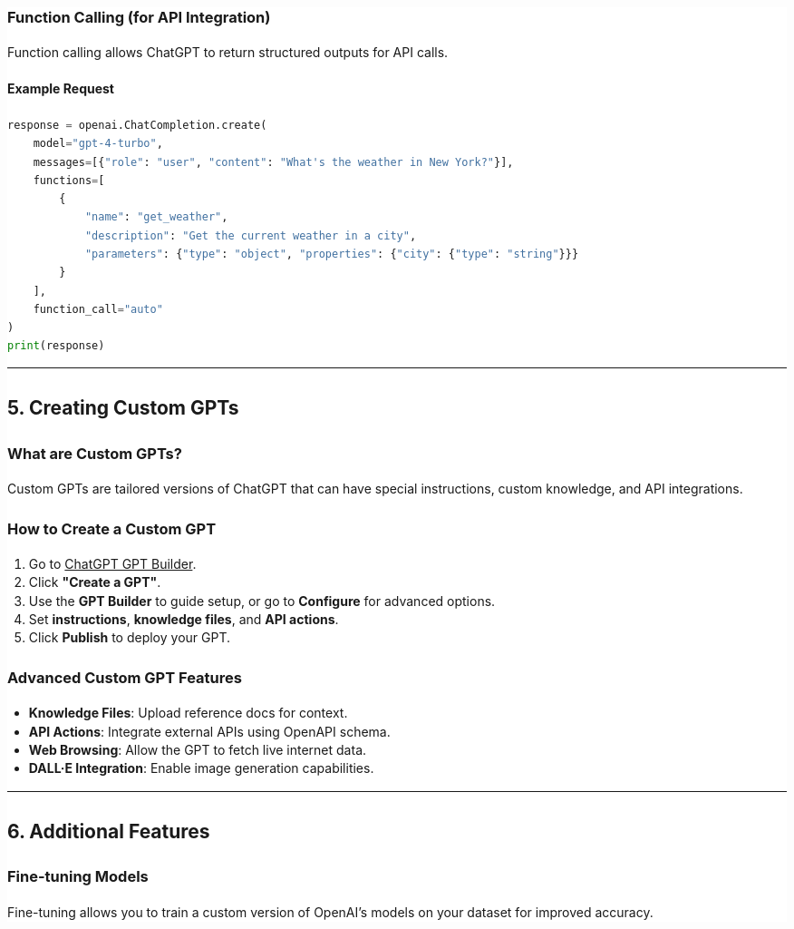 
### **Function Calling (for API Integration)**  
Function calling allows ChatGPT to return structured outputs for API calls.  

#### **Example Request**
```python
response = openai.ChatCompletion.create(
    model="gpt-4-turbo",
    messages=[{"role": "user", "content": "What's the weather in New York?"}],
    functions=[
        {
            "name": "get_weather",
            "description": "Get the current weather in a city",
            "parameters": {"type": "object", "properties": {"city": {"type": "string"}}}
        }
    ],
    function_call="auto"
)
print(response)
```

---

## **5. Creating Custom GPTs**  

### **What are Custom GPTs?**  
Custom GPTs are tailored versions of ChatGPT that can have special instructions, custom knowledge, and API integrations.  

### **How to Create a Custom GPT**  
1. Go to [ChatGPT GPT Builder](https://chat.openai.com/gpts/editor).  
2. Click **"Create a GPT"**.  
3. Use the **GPT Builder** to guide setup, or go to **Configure** for advanced options.  
4. Set **instructions**, **knowledge files**, and **API actions**.  
5. Click **Publish** to deploy your GPT.  

### **Advanced Custom GPT Features**  
- **Knowledge Files**: Upload reference docs for context.  
- **API Actions**: Integrate external APIs using OpenAPI schema.  
- **Web Browsing**: Allow the GPT to fetch live internet data.  
- **DALL·E Integration**: Enable image generation capabilities.  

---

## **6. Additional Features**  

### **Fine-tuning Models**  
Fine-tuning allows you to train a custom version of OpenAI’s models on your dataset for improved accuracy.  
